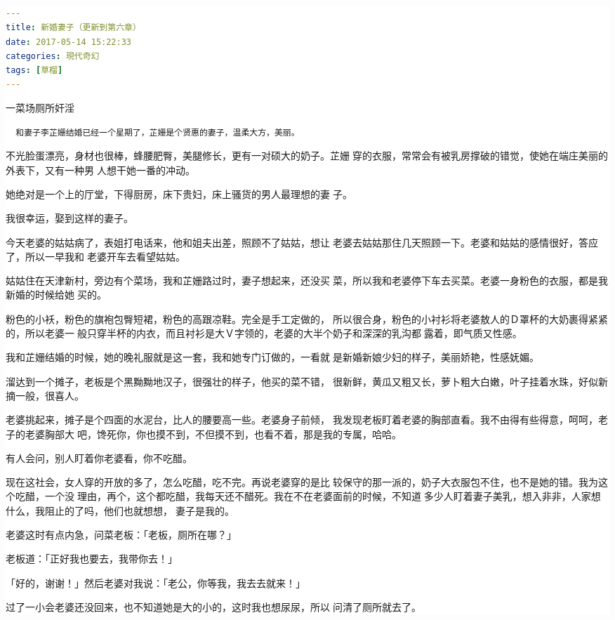 ```yaml
---
title: 新婚妻子（更新到第六章）
date: 2017-05-14 15:22:33
categories: 現代奇幻
tags: [草榴]
---
```

一菜场厕所奸淫 

      和妻子李芷姗结婚已经一个星期了，芷姗是个贤惠的妻子，温柔大方，美丽。
不光脸蛋漂亮，身材也很棒，蜂腰肥臀，美腿修长，更有一对硕大的奶子。芷姗
穿的衣服，常常会有被乳房撑破的错觉，使她在端庄美丽的外表下，又有一种男
人想干她一番的冲动。

她绝对是一个上的厅堂，下得厨房，床下贵妇，床上骚货的男人最理想的妻
子。

我很幸运，娶到这样的妻子。

今天老婆的姑姑病了，表姐打电话来，他和姐夫出差，照顾不了姑姑，想让
老婆去姑姑那住几天照顾一下。老婆和姑姑的感情很好，答应了，所以一早我和
老婆开车去看望姑姑。

姑姑住在天津新村，旁边有个菜场，我和芷姗路过时，妻子想起来，还没买
菜，所以我和老婆停下车去买菜。老婆一身粉色的衣服，都是我新婚的时候给她
买的。

粉色的小袄，粉色的旗袍包臀短裙，粉色的高跟凉鞋。完全是手工定做的，
所以很合身，粉色的小衬衫将老婆敖人的Ｄ罩杯的大奶裹得紧紧的，所以老婆一
般只穿半杯的内衣，而且衬衫是大Ｖ字领的，老婆的大半个奶子和深深的乳沟都
露着，即气质又性感。

我和芷姗结婚的时候，她的晚礼服就是这一套，我和她专门订做的，一看就
是新婚新娘少妇的样子，美丽娇艳，性感妩媚。

溜达到一个摊子，老板是个黑黝黝地汉子，很强壮的样子，他买的菜不错，
很新鲜，黄瓜又粗又长，萝卜粗大白嫩，叶子挂着水珠，好似新摘一般，很喜人。

老婆挑起来，摊子是个四面的水泥台，比人的腰要高一些。老婆身子前倾，
我发现老板盯着老婆的胸部直看。我不由得有些得意，呵呵，老子的老婆胸部大
吧，馋死你，你也摸不到，不但摸不到，也看不着，那是我的专属，哈哈。

有人会问，别人盯着你老婆看，你不吃醋。

现在这社会，女人穿的开放的多了，怎么吃醋，吃不完。再说老婆穿的是比
较保守的那一派的，奶子大衣服包不住，也不是她的错。我为这个吃醋，一个没
理由，再个，这个都吃醋，我每天还不醋死。我在不在老婆面前的时候，不知道
多少人盯着妻子美乳，想入非非，人家想什么，我阻止的了吗，他们也就想想，
妻子是我的。

老婆这时有点内急，问菜老板：「老板，厕所在哪？」

老板道：「正好我也要去，我带你去！」

「好的，谢谢！」然后老婆对我说：「老公，你等我，我去去就来！」

过了一小会老婆还没回来，也不知道她是大的小的，这时我也想尿尿，所以
问清了厕所就去了。

